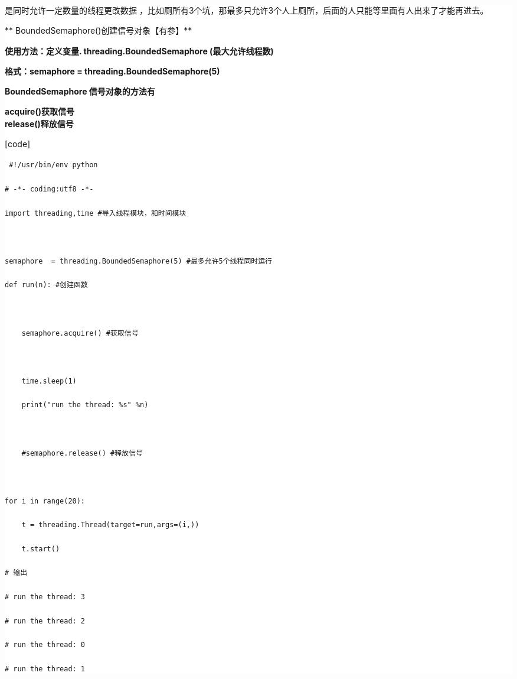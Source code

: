 是同时允许一定数量的线程更改数据 ，比如厕所有3个坑，那最多只允许3个人上厕所，后面的人只能等里面有人出来了才能再进去。

**  BoundedSemaphore()创建信号对象【有参】**

**使用方法：定义变量. **threading.BoundedSemaphore** **(最大允许线程数)****

**格式：semaphore  = threading.BoundedSemaphore(5)**

****BoundedSemaphore **信号对象的方法有******

**acquire()获取信号**  
**release()释放信号**

[code]

     #!/usr/bin/env python

    # -*- coding:utf8 -*-

    import threading,time #导入线程模块，和时间模块

    

    semaphore  = threading.BoundedSemaphore(5) #最多允许5个线程同时运行

    def run(n): #创建函数

    

        semaphore.acquire() #获取信号

    

        time.sleep(1)

        print("run the thread: %s" %n)

    

        #semaphore.release() #释放信号

    

    for i in range(20):

        t = threading.Thread(target=run,args=(i,))

        t.start()

    # 输出

    # run the thread: 3

    # run the thread: 2

    # run the thread: 0

    # run the thread: 1
